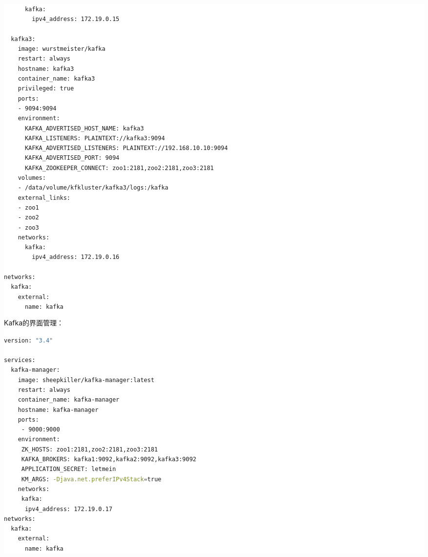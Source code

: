 ```sh
      kafka:
        ipv4_address: 172.19.0.15

  kafka3:
    image: wurstmeister/kafka
    restart: always
    hostname: kafka3
    container_name: kafka3
    privileged: true
    ports:
    - 9094:9094
    environment:
      KAFKA_ADVERTISED_HOST_NAME: kafka3
      KAFKA_LISTENERS: PLAINTEXT://kafka3:9094
      KAFKA_ADVERTISED_LISTENERS: PLAINTEXT://192.168.10.10:9094
      KAFKA_ADVERTISED_PORT: 9094
      KAFKA_ZOOKEEPER_CONNECT: zoo1:2181,zoo2:2181,zoo3:2181
    volumes:
    - /data/volume/kfkluster/kafka3/logs:/kafka
    external_links:
    - zoo1
    - zoo2
    - zoo3
    networks:
      kafka:
        ipv4_address: 172.19.0.16

networks:
  kafka:
    external:
      name: kafka
```

Kafka的界面管理：

```sh
version: "3.4"

services:
  kafka-manager:
    image: sheepkiller/kafka-manager:latest
    restart: always
    container_name: kafka-manager
    hostname: kafka-manager
    ports:
     - 9000:9000
    environment:
     ZK_HOSTS: zoo1:2181,zoo2:2181,zoo3:2181
     KAFKA_BROKERS: kafka1:9092,kafka2:9092,kafka3:9092
     APPLICATION_SECRET: letmein
     KM_ARGS: -Djava.net.preferIPv4Stack=true
    networks:
     kafka:
      ipv4_address: 172.19.0.17
networks:
  kafka:
    external:
      name: kafka
```
